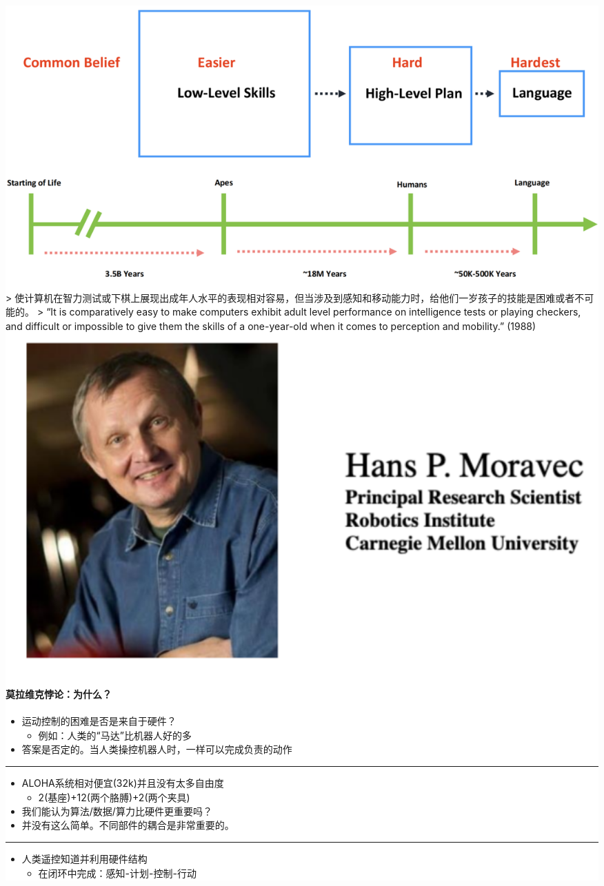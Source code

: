 <img src="../img/rli-03/20250914-rli-03-pic-29.png"  style="width: 100%;">
>  使计算机在智力测试或下棋上展现出成年人水平的表现相对容易，但当涉及到感知和移动能力时，给他们一岁孩子的技能是困难或者不可能的。
> “It is comparatively easy to make computers exhibit adult level performance on intelligence tests or playing checkers, and difficult or impossible to give them the skills of a one-year-old when it comes to perception and mobility.” (1988)

<img src="../img/rli-03/20250914-rli-03-pic-30.png"  style="width: 100%;">

#### 莫拉维克悖论：为什么？
- 运动控制的困难是否是来自于硬件？
  - 例如：人类的“马达”比机器人好的多
- 答案是否定的。当人类操控机器人时，一样可以完成负责的动作
----------------
- ALOHA系统相对便宜(32k)并且没有太多自由度
  - 2(基座)+12(两个胳膊)+2(两个夹具)
- 我们能认为算法/数据/算力比硬件更重要吗？
- 并没有这么简单。不同部件的耦合是非常重要的。
------
- 人类遥控知道并利用硬件结构
  - 在闭环中完成：感知-计划-控制-行动
